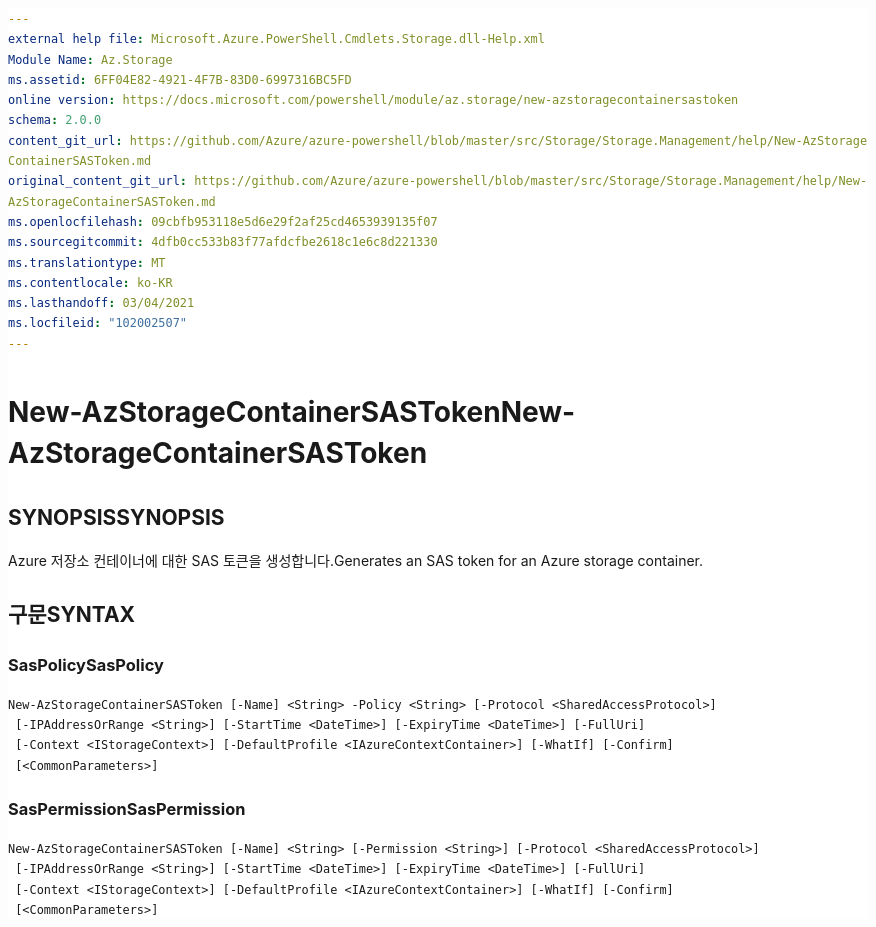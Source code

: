 ```yaml
---
external help file: Microsoft.Azure.PowerShell.Cmdlets.Storage.dll-Help.xml
Module Name: Az.Storage
ms.assetid: 6FF04E82-4921-4F7B-83D0-6997316BC5FD
online version: https://docs.microsoft.com/powershell/module/az.storage/new-azstoragecontainersastoken
schema: 2.0.0
content_git_url: https://github.com/Azure/azure-powershell/blob/master/src/Storage/Storage.Management/help/New-AzStorageContainerSASToken.md
original_content_git_url: https://github.com/Azure/azure-powershell/blob/master/src/Storage/Storage.Management/help/New-AzStorageContainerSASToken.md
ms.openlocfilehash: 09cbfb953118e5d6e29f2af25cd4653939135f07
ms.sourcegitcommit: 4dfb0cc533b83f77afdcfbe2618c1e6c8d221330
ms.translationtype: MT
ms.contentlocale: ko-KR
ms.lasthandoff: 03/04/2021
ms.locfileid: "102002507"
---
```

# <span data-ttu-id="bece0-101">New-AzStorageContainerSASToken</span><span class="sxs-lookup"><span data-stu-id="bece0-101">New-AzStorageContainerSASToken</span></span>

## <span data-ttu-id="bece0-102">SYNOPSIS</span><span class="sxs-lookup"><span data-stu-id="bece0-102">SYNOPSIS</span></span>
<span data-ttu-id="bece0-103">Azure 저장소 컨테이너에 대한 SAS 토큰을 생성합니다.</span><span class="sxs-lookup"><span data-stu-id="bece0-103">Generates an SAS token for an Azure storage container.</span></span>

## <span data-ttu-id="bece0-104">구문</span><span class="sxs-lookup"><span data-stu-id="bece0-104">SYNTAX</span></span>

### <span data-ttu-id="bece0-105">SasPolicy</span><span class="sxs-lookup"><span data-stu-id="bece0-105">SasPolicy</span></span>
```
New-AzStorageContainerSASToken [-Name] <String> -Policy <String> [-Protocol <SharedAccessProtocol>]
 [-IPAddressOrRange <String>] [-StartTime <DateTime>] [-ExpiryTime <DateTime>] [-FullUri]
 [-Context <IStorageContext>] [-DefaultProfile <IAzureContextContainer>] [-WhatIf] [-Confirm]
 [<CommonParameters>]
```

### <span data-ttu-id="bece0-106">SasPermission</span><span class="sxs-lookup"><span data-stu-id="bece0-106">SasPermission</span></span>
```
New-AzStorageContainerSASToken [-Name] <String> [-Permission <String>] [-Protocol <SharedAccessProtocol>]
 [-IPAddressOrRange <String>] [-StartTime <DateTime>] [-ExpiryTime <DateTime>] [-FullUri]
 [-Context <IStorageContext>] [-DefaultProfile <IAzureContextContainer>] [-WhatIf] [-Confirm]
 [<CommonParameters>]
```

